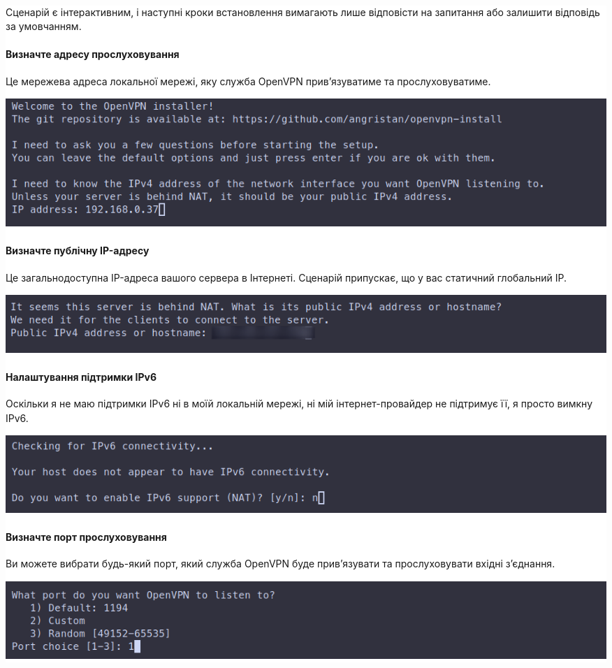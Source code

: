 Сценарій є інтерактивним, і наступні кроки встановлення вимагають лише відповісти на запитання або залишити відповідь за умовчанням.

#### Визначте адресу прослуховування

Це мережева адреса локальної мережі, яку служба OpenVPN прив’язуватиме та прослуховуватиме.

![](Screenshot_20240607_093722.png)

#### Визначте публічну IP-адресу

Це загальнодоступна IP-адреса вашого сервера в Інтернеті. Сценарій припускає, що у вас статичний глобальний IP.

![](Screenshot_20240607_093828.png)

#### Налаштування підтримки IPv6

Оскільки я не маю підтримки IPv6 ні в моїй локальній мережі, ні мій інтернет-провайдер не підтримує її, я просто вимкну IPv6.

![](Screenshot_20240607_094037.png)

#### Визначте порт прослуховування

Ви можете вибрати будь-який порт, який служба OpenVPN буде прив’язувати та прослуховувати вхідні з’єднання.

![](Screenshot_20240607_094121.png)
